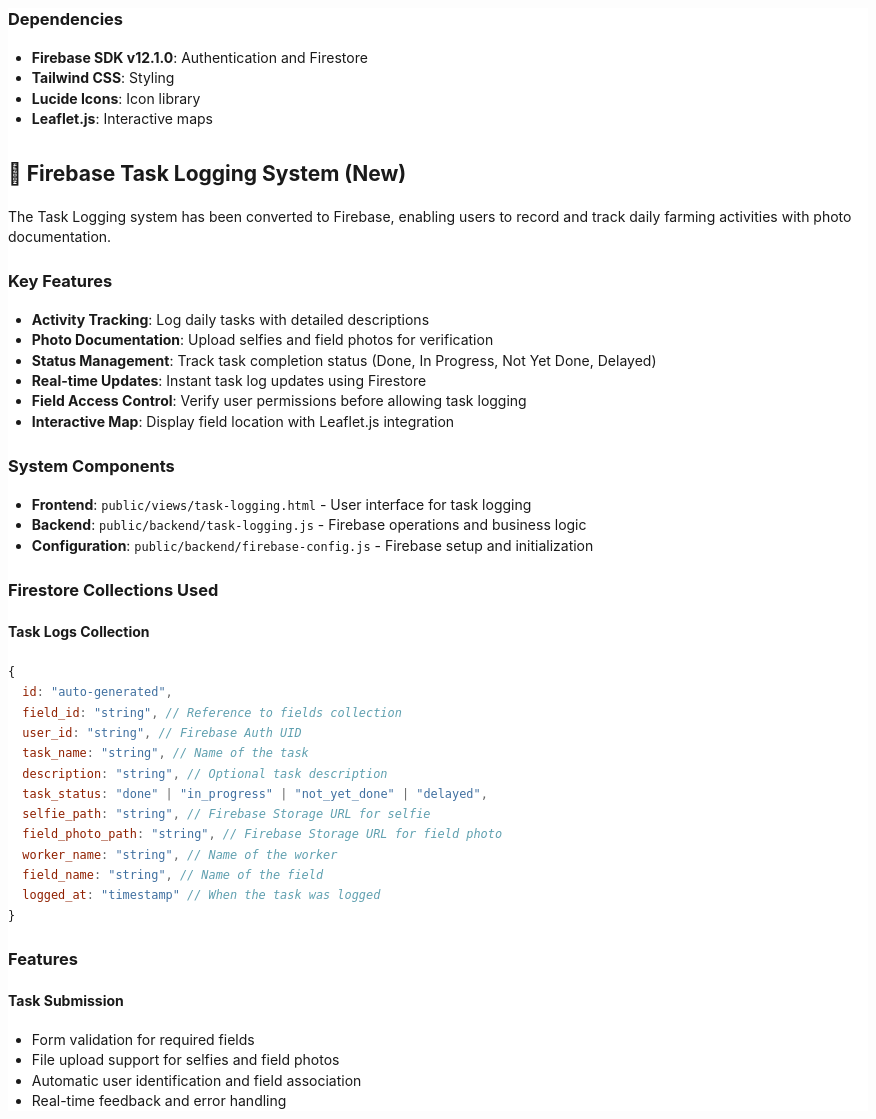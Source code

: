 ### Dependencies
- **Firebase SDK v12.1.0**: Authentication and Firestore
- **Tailwind CSS**: Styling
- **Lucide Icons**: Icon library
- **Leaflet.js**: Interactive maps

## 📝 Firebase Task Logging System (New)

The Task Logging system has been converted to Firebase, enabling users to record and track daily farming activities with photo documentation.

### Key Features
- **Activity Tracking**: Log daily tasks with detailed descriptions
- **Photo Documentation**: Upload selfies and field photos for verification
- **Status Management**: Track task completion status (Done, In Progress, Not Yet Done, Delayed)
- **Real-time Updates**: Instant task log updates using Firestore
- **Field Access Control**: Verify user permissions before allowing task logging
- **Interactive Map**: Display field location with Leaflet.js integration

### System Components
- **Frontend**: `public/views/task-logging.html` - User interface for task logging
- **Backend**: `public/backend/task-logging.js` - Firebase operations and business logic
- **Configuration**: `public/backend/firebase-config.js` - Firebase setup and initialization

### Firestore Collections Used

#### Task Logs Collection
```javascript
{
  id: "auto-generated",
  field_id: "string", // Reference to fields collection
  user_id: "string", // Firebase Auth UID
  task_name: "string", // Name of the task
  description: "string", // Optional task description
  task_status: "done" | "in_progress" | "not_yet_done" | "delayed",
  selfie_path: "string", // Firebase Storage URL for selfie
  field_photo_path: "string", // Firebase Storage URL for field photo
  worker_name: "string", // Name of the worker
  field_name: "string", // Name of the field
  logged_at: "timestamp" // When the task was logged
}
```

### Features

#### Task Submission
- Form validation for required fields
- File upload support for selfies and field photos
- Automatic user identification and field association
- Real-time feedback and error handling

